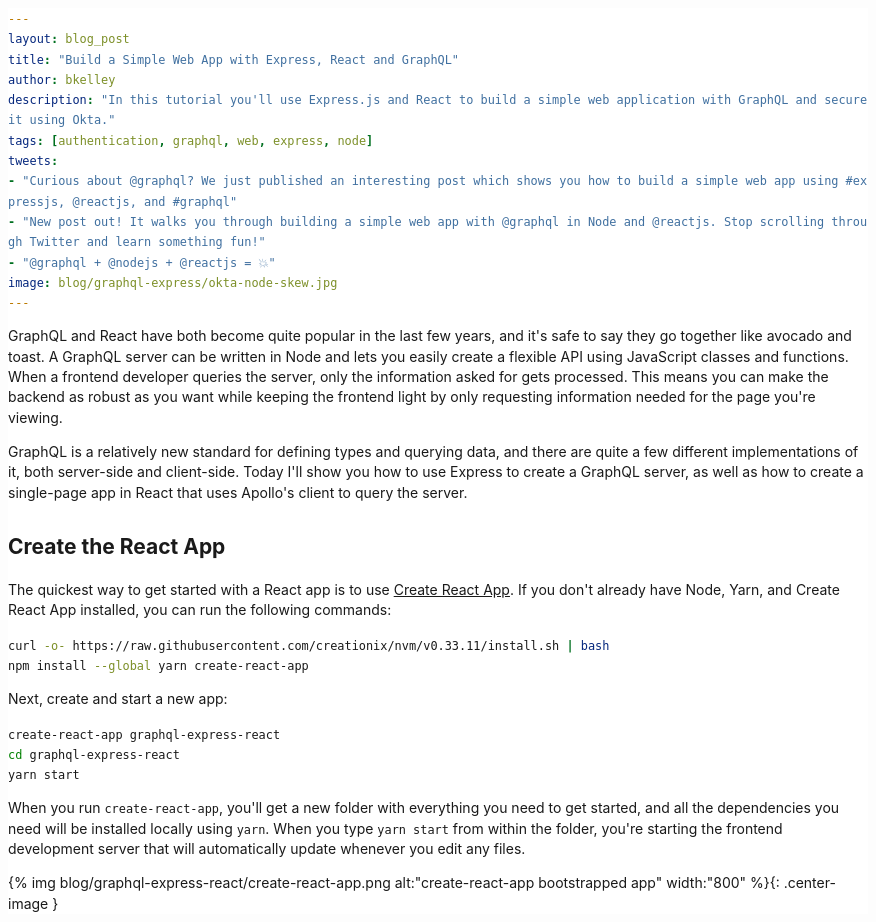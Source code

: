 ```yaml
---
layout: blog_post
title: "Build a Simple Web App with Express, React and GraphQL"
author: bkelley
description: "In this tutorial you'll use Express.js and React to build a simple web application with GraphQL and secure it using Okta."
tags: [authentication, graphql, web, express, node]
tweets:
- "Curious about @graphql? We just published an interesting post which shows you how to build a simple web app using #expressjs, @reactjs, and #graphql"
- "New post out! It walks you through building a simple web app with @graphql in Node and @reactjs. Stop scrolling through Twitter and learn something fun!"
- "@graphql + @nodejs + @reactjs = 💥"
image: blog/graphql-express/okta-node-skew.jpg
---
```


GraphQL and React have both become quite popular in the last few years, and it's safe to say they go together like avocado and toast. A GraphQL server can be written in Node and lets you easily create a flexible API using JavaScript classes and functions. When a frontend developer queries the server, only the information asked for gets processed. This means you can make the backend as robust as you want while keeping the frontend light by only requesting information needed for the page you're viewing.

GraphQL is a relatively new standard for defining types and querying data, and there are quite a few different implementations of it, both server-side and client-side. Today I'll show you how to use Express to create a GraphQL server, as well as how to create a single-page app in React that uses Apollo's client to query the server.

## Create the React App

The quickest way to get started with a React app is to use [Create React App](https://github.com/facebook/create-react-app). If you don't already have Node, Yarn, and Create React App installed, you can run the following commands:

```bash
curl -o- https://raw.githubusercontent.com/creationix/nvm/v0.33.11/install.sh | bash
npm install --global yarn create-react-app
```

Next, create and start a new app:

```bash
create-react-app graphql-express-react
cd graphql-express-react
yarn start
```

When you run `create-react-app`, you'll get a new folder with everything you need to get started, and all the dependencies you need will be installed locally using `yarn`. When you type `yarn start` from within the folder, you're starting the frontend development server that will automatically update whenever you edit any files.

{% img blog/graphql-express-react/create-react-app.png alt:"create-react-app bootstrapped app" width:"800" %}{: .center-image }
